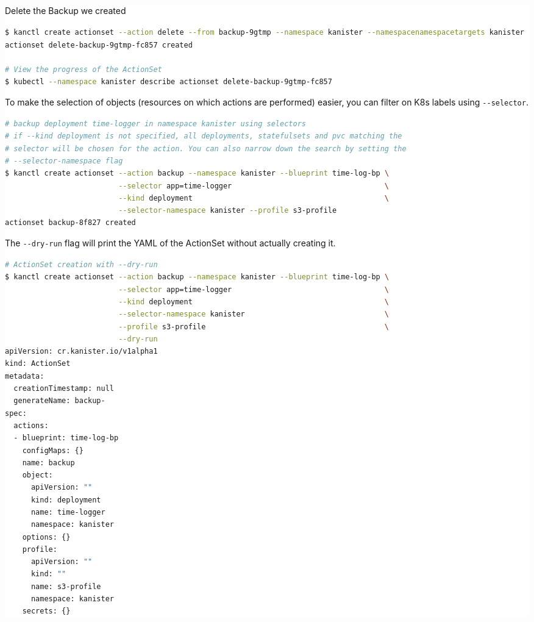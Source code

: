 Delete the Backup we created

``` bash
$ kanctl create actionset --action delete --from backup-9gtmp --namespace kanister --namespacenamespacetargets kanister
actionset delete-backup-9gtmp-fc857 created

# View the progress of the ActionSet
$ kubectl --namespace kanister describe actionset delete-backup-9gtmp-fc857
```

To make the selection of objects (resources on which actions are
performed) easier, you can filter on K8s labels using `--selector`.

``` bash
# backup deployment time-logger in namespace kanister using selectors
# if --kind deployment is not specified, all deployments, statefulsets and pvc matching the
# selector will be chosen for the action. You can also narrow down the search by setting the
# --selector-namespace flag
$ kanctl create actionset --action backup --namespace kanister --blueprint time-log-bp \
                          --selector app=time-logger                                   \
                          --kind deployment                                            \
                          --selector-namespace kanister --profile s3-profile
actionset backup-8f827 created
```

The `--dry-run` flag will print the YAML of the ActionSet without
actually creating it.

``` bash
# ActionSet creation with --dry-run
$ kanctl create actionset --action backup --namespace kanister --blueprint time-log-bp \
                          --selector app=time-logger                                   \
                          --kind deployment                                            \
                          --selector-namespace kanister                                \
                          --profile s3-profile                                         \
                          --dry-run
apiVersion: cr.kanister.io/v1alpha1
kind: ActionSet
metadata:
  creationTimestamp: null
  generateName: backup-
spec:
  actions:
  - blueprint: time-log-bp
    configMaps: {}
    name: backup
    object:
      apiVersion: ""
      kind: deployment
      name: time-logger
      namespace: kanister
    options: {}
    profile:
      apiVersion: ""
      kind: ""
      name: s3-profile
      namespace: kanister
    secrets: {}
```
